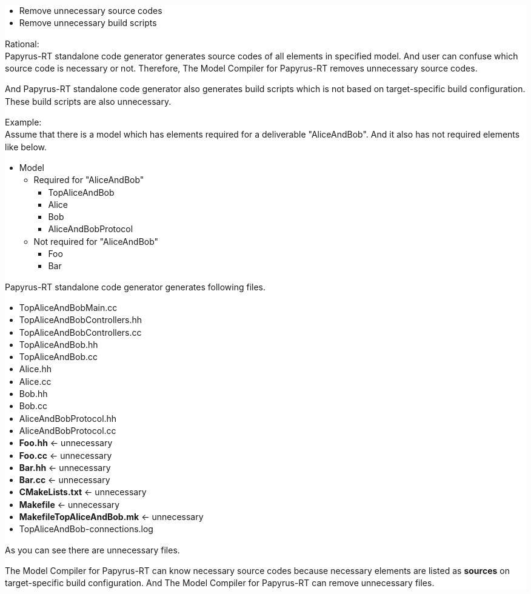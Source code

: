 * Remove unnecessary source codes
* Remove unnecessary build scripts

Rational:  
Papyrus-RT standalone code generator generates source codes of all elements
in specified model.
And user can confuse which source code is necessary or not.
Therefore, The Model Compiler for Papyrus-RT removes unnecessary source codes.

And Papyrus-RT standalone code generator also generates build scripts
which is not based on target-specific build configuration.
These build scripts are also unnecessary.

Example:  
Assume that there is a model which has elements required for a deliverable "AliceAndBob".
And it also has not required elements like below.

* Model
    * Required for "AliceAndBob"
        * TopAliceAndBob
        * Alice
        * Bob
        * AliceAndBobProtocol
    * Not required for "AliceAndBob"
        * Foo
        * Bar

Papyrus-RT standalone code generator generates following files.

* TopAliceAndBobMain.cc
* TopAliceAndBobControllers.hh
* TopAliceAndBobControllers.cc
* TopAliceAndBob.hh
* TopAliceAndBob.cc
* Alice.hh
* Alice.cc
* Bob.hh
* Bob.cc
* AliceAndBobProtocol.hh
* AliceAndBobProtocol.cc
* **Foo.hh** <- unnecessary
* **Foo.cc** <- unnecessary
* **Bar.hh** <- unnecessary
* **Bar.cc** <- unnecessary
* **CMakeLists.txt** <- unnecessary
* **Makefile** <- unnecessary
* **MakefileTopAliceAndBob.mk** <- unnecessary
* TopAliceAndBob-connections.log

As you can see there are unnecessary files.

The Model Compiler for Papyrus-RT can know necessary source codes
because necessary elements are listed as **sources** on target-specific build configuration.
And The Model Compiler for Papyrus-RT can remove unnecessary files.
